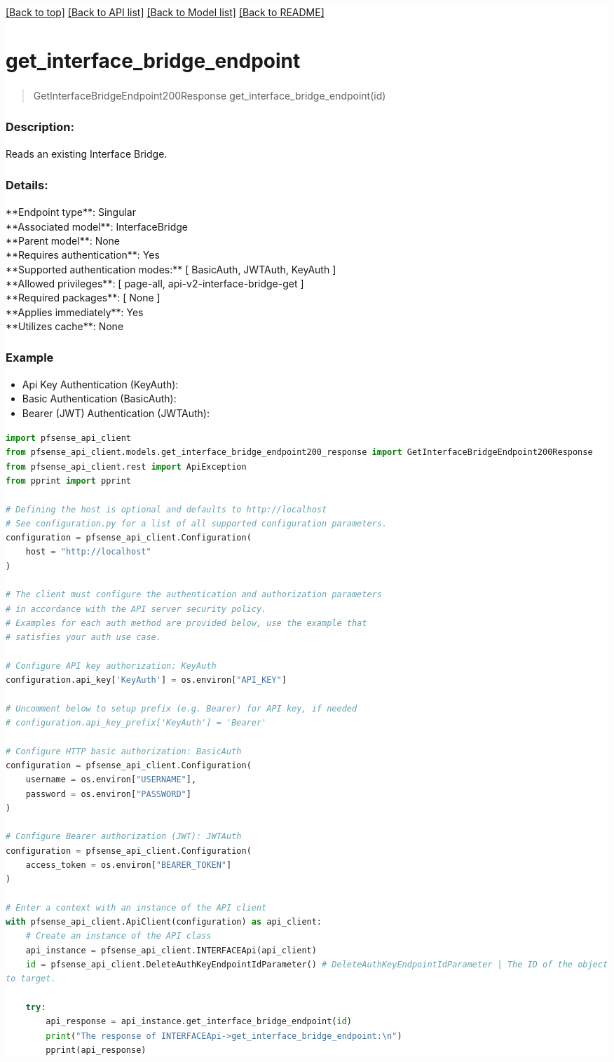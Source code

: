 [[Back to top]](#) [[Back to API list]](../README.md#documentation-for-api-endpoints) [[Back to Model list]](../README.md#documentation-for-models) [[Back to README]](../README.md)

# **get_interface_bridge_endpoint**
> GetInterfaceBridgeEndpoint200Response get_interface_bridge_endpoint(id)

<h3>Description:</h3>Reads an existing Interface Bridge.<br><h3>Details:</h3>**Endpoint type**: Singular<br>**Associated model**: InterfaceBridge<br>**Parent model**: None<br>**Requires authentication**: Yes<br>**Supported authentication modes:** [ BasicAuth, JWTAuth, KeyAuth ]<br>**Allowed privileges**: [ page-all, api-v2-interface-bridge-get ]<br>**Required packages**: [ None ]<br>**Applies immediately**: Yes<br>**Utilizes cache**: None

### Example

* Api Key Authentication (KeyAuth):
* Basic Authentication (BasicAuth):
* Bearer (JWT) Authentication (JWTAuth):

```python
import pfsense_api_client
from pfsense_api_client.models.get_interface_bridge_endpoint200_response import GetInterfaceBridgeEndpoint200Response
from pfsense_api_client.rest import ApiException
from pprint import pprint

# Defining the host is optional and defaults to http://localhost
# See configuration.py for a list of all supported configuration parameters.
configuration = pfsense_api_client.Configuration(
    host = "http://localhost"
)

# The client must configure the authentication and authorization parameters
# in accordance with the API server security policy.
# Examples for each auth method are provided below, use the example that
# satisfies your auth use case.

# Configure API key authorization: KeyAuth
configuration.api_key['KeyAuth'] = os.environ["API_KEY"]

# Uncomment below to setup prefix (e.g. Bearer) for API key, if needed
# configuration.api_key_prefix['KeyAuth'] = 'Bearer'

# Configure HTTP basic authorization: BasicAuth
configuration = pfsense_api_client.Configuration(
    username = os.environ["USERNAME"],
    password = os.environ["PASSWORD"]
)

# Configure Bearer authorization (JWT): JWTAuth
configuration = pfsense_api_client.Configuration(
    access_token = os.environ["BEARER_TOKEN"]
)

# Enter a context with an instance of the API client
with pfsense_api_client.ApiClient(configuration) as api_client:
    # Create an instance of the API class
    api_instance = pfsense_api_client.INTERFACEApi(api_client)
    id = pfsense_api_client.DeleteAuthKeyEndpointIdParameter() # DeleteAuthKeyEndpointIdParameter | The ID of the object to target.

    try:
        api_response = api_instance.get_interface_bridge_endpoint(id)
        print("The response of INTERFACEApi->get_interface_bridge_endpoint:\n")
        pprint(api_response)
```